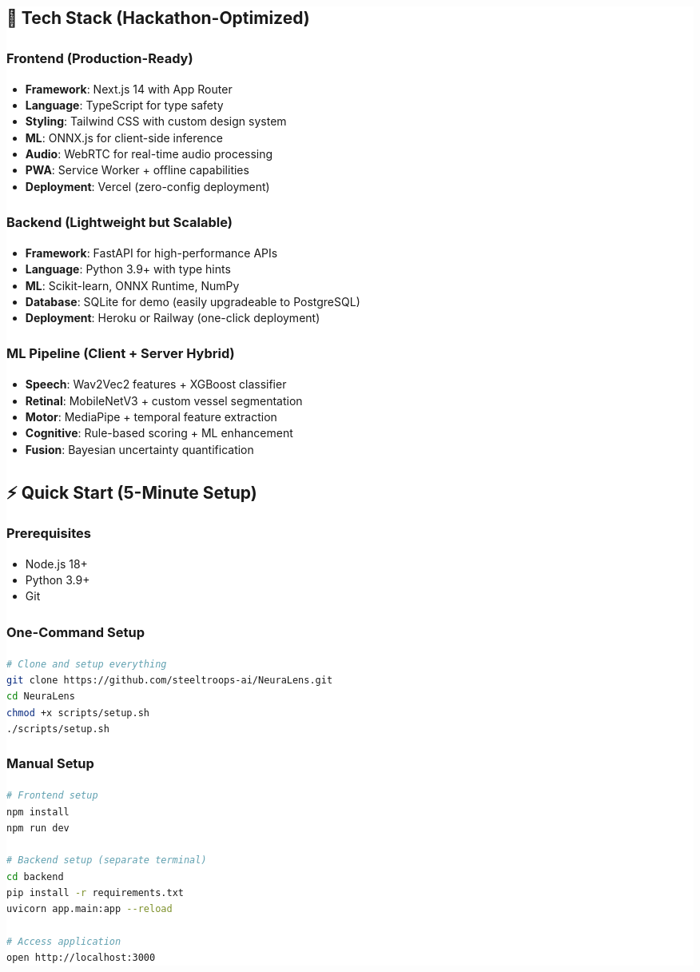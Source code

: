 ## 🚀 **Tech Stack (Hackathon-Optimized)**

### **Frontend (Production-Ready)**
- **Framework**: Next.js 14 with App Router
- **Language**: TypeScript for type safety
- **Styling**: Tailwind CSS with custom design system
- **ML**: ONNX.js for client-side inference
- **Audio**: WebRTC for real-time audio processing
- **PWA**: Service Worker + offline capabilities
- **Deployment**: Vercel (zero-config deployment)

### **Backend (Lightweight but Scalable)**
- **Framework**: FastAPI for high-performance APIs
- **Language**: Python 3.9+ with type hints
- **ML**: Scikit-learn, ONNX Runtime, NumPy
- **Database**: SQLite for demo (easily upgradeable to PostgreSQL)
- **Deployment**: Heroku or Railway (one-click deployment)

### **ML Pipeline (Client + Server Hybrid)**
- **Speech**: Wav2Vec2 features + XGBoost classifier
- **Retinal**: MobileNetV3 + custom vessel segmentation
- **Motor**: MediaPipe + temporal feature extraction
- **Cognitive**: Rule-based scoring + ML enhancement
- **Fusion**: Bayesian uncertainty quantification

## ⚡ **Quick Start (5-Minute Setup)**

### **Prerequisites**
- Node.js 18+
- Python 3.9+
- Git

### **One-Command Setup**
```bash
# Clone and setup everything
git clone https://github.com/steeltroops-ai/NeuraLens.git
cd NeuraLens
chmod +x scripts/setup.sh
./scripts/setup.sh
```

### **Manual Setup**
```bash
# Frontend setup
npm install
npm run dev

# Backend setup (separate terminal)
cd backend
pip install -r requirements.txt
uvicorn app.main:app --reload

# Access application
open http://localhost:3000
```
